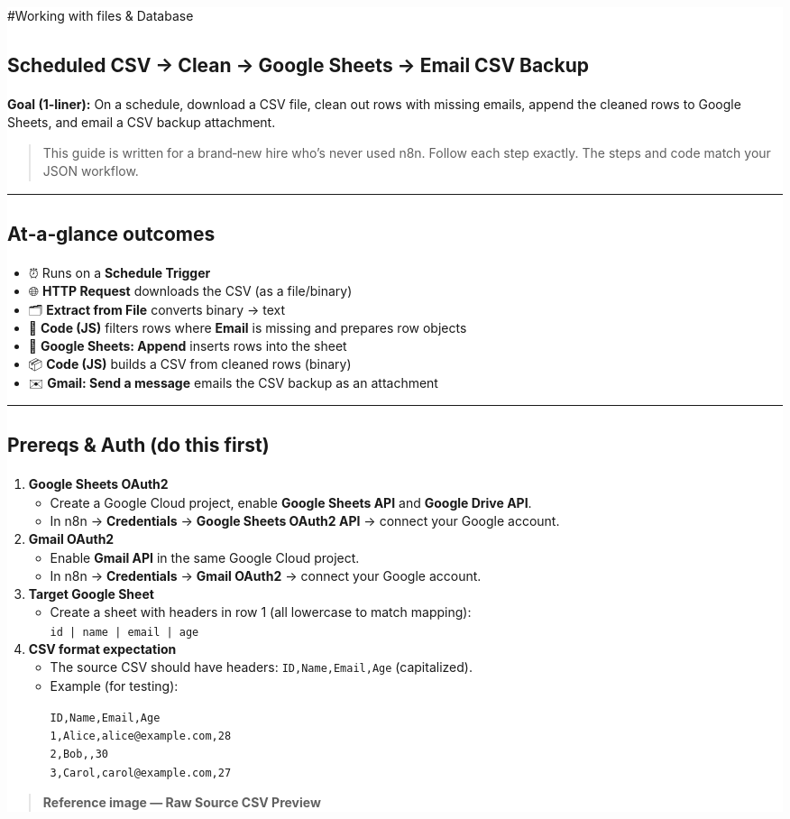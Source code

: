 
#Working with files & Database 
## Scheduled CSV → Clean → Google Sheets → Email CSV Backup

**Goal (1‑liner):** On a schedule, download a CSV file, clean out rows with missing emails, append the cleaned rows to Google Sheets, and email a CSV backup attachment.

> This guide is written for a brand‑new hire who’s never used n8n. Follow each step exactly. The steps and code match your JSON workflow.

---

## At‑a‑glance outcomes
- ⏰ Runs on a **Schedule Trigger**
- 🌐 **HTTP Request** downloads the CSV (as a file/binary)
- 🗂️ **Extract from File** converts binary → text
- 🧮 **Code (JS)** filters rows where **Email** is missing and prepares row objects
- 📄 **Google Sheets: Append** inserts rows into the sheet
- 📦 **Code (JS)** builds a CSV from cleaned rows (binary)
- ✉️ **Gmail: Send a message** emails the CSV backup as an attachment

---

## Prereqs & Auth (do this first)
1) **Google Sheets OAuth2**
   - Create a Google Cloud project, enable **Google Sheets API** and **Google Drive API**.
   - In n8n → **Credentials** → **Google Sheets OAuth2 API** → connect your Google account.
2) **Gmail OAuth2**
   - Enable **Gmail API** in the same Google Cloud project.
   - In n8n → **Credentials** → **Gmail OAuth2** → connect your Google account.
3) **Target Google Sheet**
   - Create a sheet with headers in row 1 (all lowercase to match mapping):  
     `id | name | email | age`
4) **CSV format expectation**
   - The source CSV should have headers: `ID,Name,Email,Age` (capitalized).  
   - Example (for testing):
     ```csv
     ID,Name,Email,Age
     1,Alice,alice@example.com,28
     2,Bob,,30
     3,Carol,carol@example.com,27
     ```

> **Reference image — Raw Source CSV Preview**  
